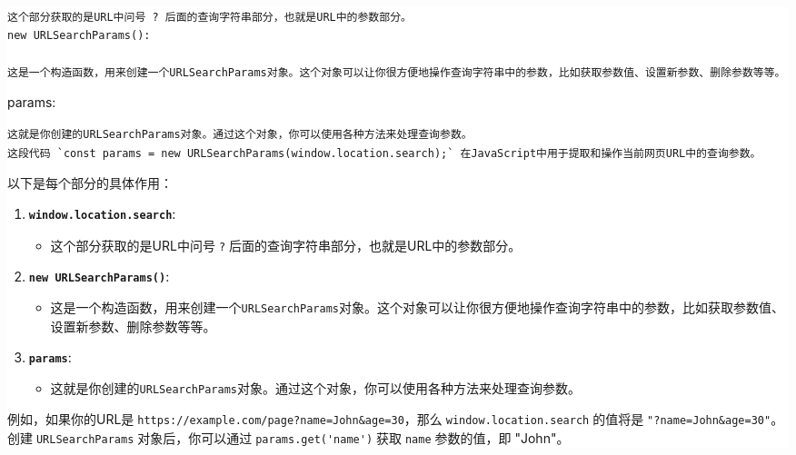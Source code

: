     这个部分获取的是URL中问号 ? 后面的查询字符串部分，也就是URL中的参数部分。
    new URLSearchParams():

    这是一个构造函数，用来创建一个URLSearchParams对象。这个对象可以让你很方便地操作查询字符串中的参数，比如获取参数值、设置新参数、删除参数等等。

params:

    这就是你创建的URLSearchParams对象。通过这个对象，你可以使用各种方法来处理查询参数。
    这段代码 `const params = new URLSearchParams(window.location.search);` 在JavaScript中用于提取和操作当前网页URL中的查询参数。

以下是每个部分的具体作用：

1. **`window.location.search`**:
   - 这个部分获取的是URL中问号 `?` 后面的查询字符串部分，也就是URL中的参数部分。

2. **`new URLSearchParams()`**:
   - 这是一个构造函数，用来创建一个`URLSearchParams`对象。这个对象可以让你很方便地操作查询字符串中的参数，比如获取参数值、设置新参数、删除参数等等。

3. **`params`**:
   - 这就是你创建的`URLSearchParams`对象。通过这个对象，你可以使用各种方法来处理查询参数。

例如，如果你的URL是 `https://example.com/page?name=John&age=30`，那么 `window.location.search` 的值将是 `"?name=John&age=30"`。创建 `URLSearchParams` 对象后，你可以通过 `params.get('name')` 获取 `name` 参数的值，即 "John"。